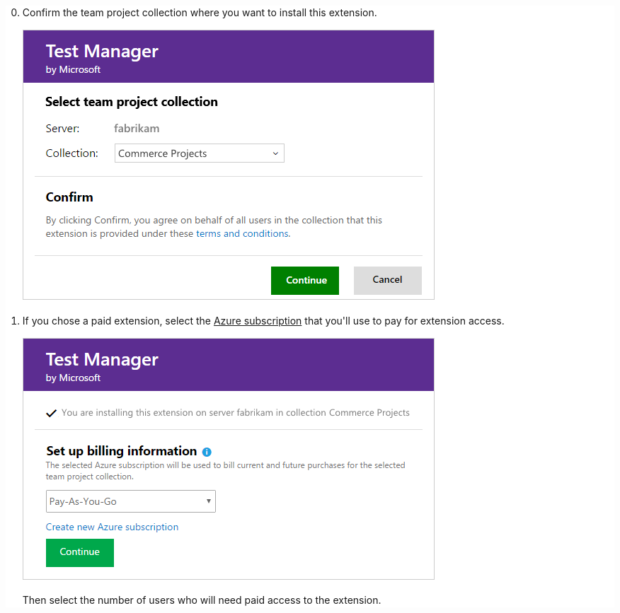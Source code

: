
0.	Confirm the team project collection where you want to install this extension.

	<img alt="Select team project collection" src="./_img/get-tfs-extensions/connected/select-team-project-collection.png" style="border: 1px solid #CCCCCC" />

0.	If you chose a paid extension, 
select the [Azure subscription](https://azure.microsoft.com/en-us/pricing/purchase-options/) 
that you'll use to pay for extension access.

	<img alt="For paid extensions, select an Azure subscription for billing" src="./_img/get-tfs-extensions/connected/select-azure-subscription.png" style="border: 1px solid #CCCCCC" />

	Then select the number of users who will need paid access to the extension.
